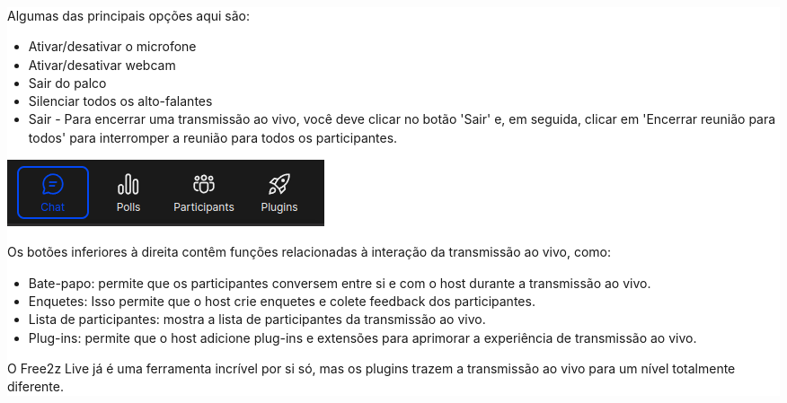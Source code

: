 Algumas das principais opções aqui são:

- Ativar/desativar o microfone
- Ativar/desativar webcam
- Sair do palco
- Silenciar todos os alto-falantes
- Sair - Para encerrar uma transmissão ao vivo, você deve clicar no botão 'Sair' e, em seguida, clicar em 'Encerrar reunião para todos' para interromper a reunião para todos os participantes.

![Bottom right buttons](assets/free2z-live-right.png)

Os botões inferiores à direita contêm funções relacionadas à interação da transmissão ao vivo, como:

- Bate-papo: permite que os participantes conversem entre si e com o host durante a transmissão ao vivo.
- Enquetes: Isso permite que o host crie enquetes e colete feedback dos participantes.
- Lista de participantes: mostra a lista de participantes da transmissão ao vivo.
- Plug-ins: permite que o host adicione plug-ins e extensões para aprimorar a experiência de transmissão ao vivo.

O Free2z Live já é uma ferramenta incrível por si só, mas os plugins trazem a transmissão ao vivo para um nível totalmente diferente.
